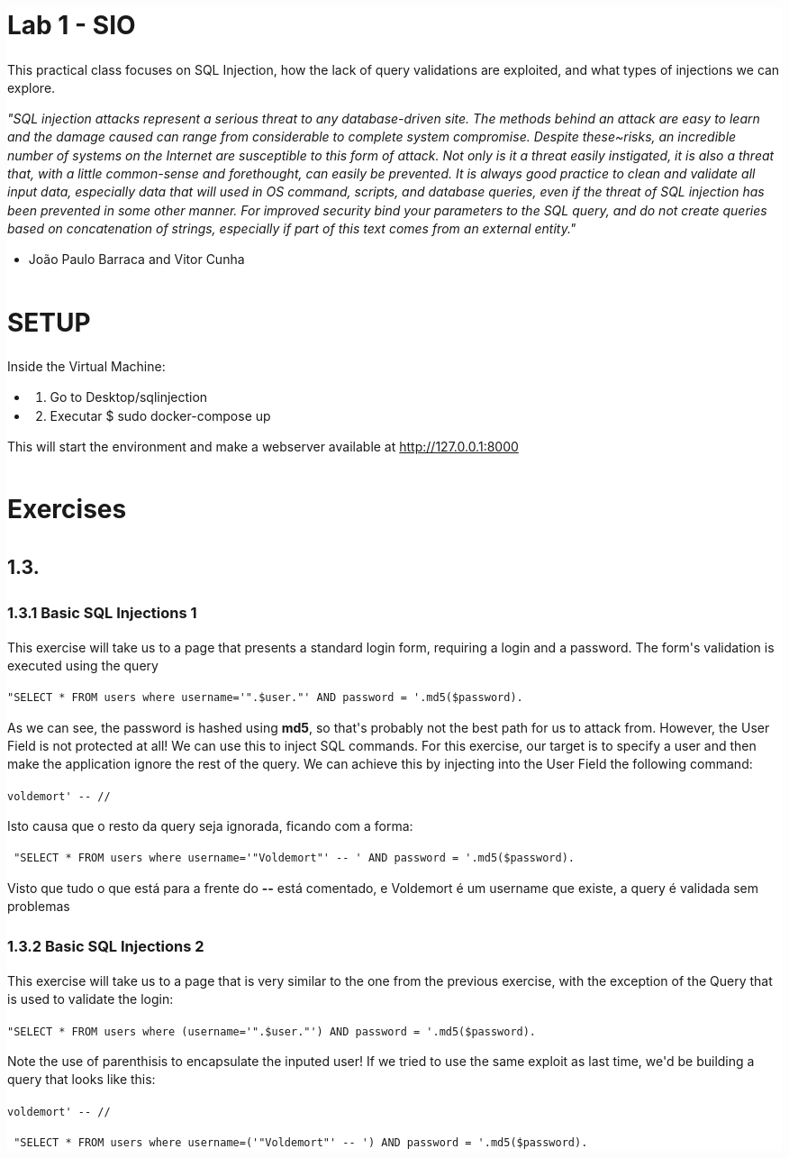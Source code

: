 ﻿# Lab 1 - SIO

This practical class focuses on SQL Injection, how the lack of query validations are exploited, and what types of injections we can explore.

_"SQL injection attacks represent a serious threat to any database-driven site. The methods behind an attack are easy to learn and the damage caused can range from considerable to complete system compromise. Despite these~risks, an incredible number of systems on the Internet are susceptible to this form of attack. Not only is it a threat easily instigated, it is also a threat that, with a little common-sense and forethought, can easily be prevented. It is always good practice to clean and validate all input data, especially data that will used in OS command, scripts, and database queries, even if the threat of SQL injection has been prevented in some other manner. For improved security bind your parameters to the SQL query, and do not create queries based on concatenation of strings, especially if part of this text comes from an external entity."_
- João Paulo Barraca and Vitor Cunha


# SETUP
Inside the Virtual Machine: 
-	1) Go to Desktop/sqlinjection
-	2) Executar $ sudo docker-compose up 

This will start the environment and make a webserver available at http://127.0.0.1:8000 

# Exercises
## 1.3.
### 1.3.1 Basic SQL Injections 1
 This exercise will take us to a page that presents a standard login form, requiring a login and a password. The form's validation is executed using the query
 ```
 "SELECT * FROM users where username='".$user."' AND password = '.md5($password). 
 ```
 As we can see, the password is hashed using **md5**, so that's probably not the best path for us to attack from. However, the User Field is not protected at all! We can use this to inject SQL commands.
 For this exercise, our target is to specify a user and then make the application ignore the rest of the query.
 We can achieve this by injecting into the User Field the following command:
 ```
 voldemort' -- // 
 ```
 Isto causa que o resto da query seja ignorada, ficando com a forma:
```
 "SELECT * FROM users where username='"Voldemort"' -- ' AND password = '.md5($password). 
 ```

Visto que tudo o que está para a frente do **--** está comentado, e Voldemort é um username que existe, a query é validada sem problemas

### 1.3.2 Basic SQL Injections 2
 This exercise will take us to a page that is very similar to the one from the previous exercise, with the exception of the Query that is used to validate the login:
 ```
 "SELECT * FROM users where (username='".$user."') AND password = '.md5($password). 
 ```
 Note the use of parenthisis to encapsulate the inputed user!
If we tried to use the same exploit as last time, we'd be building a query that looks like this:
 ```
 voldemort' -- // 
 ```
```
 "SELECT * FROM users where username=('"Voldemort"' -- ') AND password = '.md5($password). 
 ```